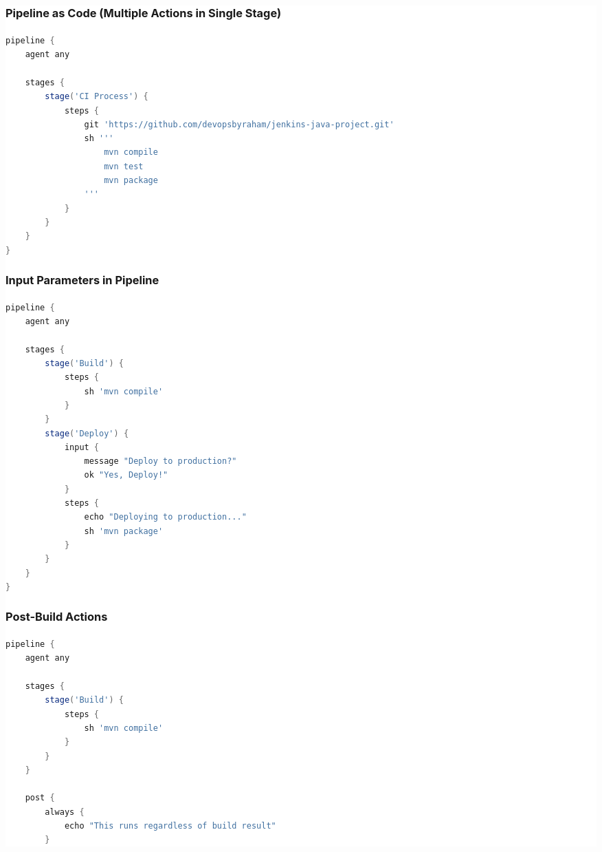 ### Pipeline as Code (Multiple Actions in Single Stage)

```groovy
pipeline {
    agent any
    
    stages {
        stage('CI Process') {
            steps {
                git 'https://github.com/devopsbyraham/jenkins-java-project.git'
                sh '''
                    mvn compile
                    mvn test
                    mvn package
                '''
            }
        }
    }
}
```

### Input Parameters in Pipeline

```groovy
pipeline {
    agent any
    
    stages {
        stage('Build') {
            steps {
                sh 'mvn compile'
            }
        }
        stage('Deploy') {
            input {
                message "Deploy to production?"
                ok "Yes, Deploy!"
            }
            steps {
                echo "Deploying to production..."
                sh 'mvn package'
            }
        }
    }
}
```

### Post-Build Actions

```groovy
pipeline {
    agent any
    
    stages {
        stage('Build') {
            steps {
                sh 'mvn compile'
            }
        }
    }
    
    post {
        always {
            echo "This runs regardless of build result"
        }
```